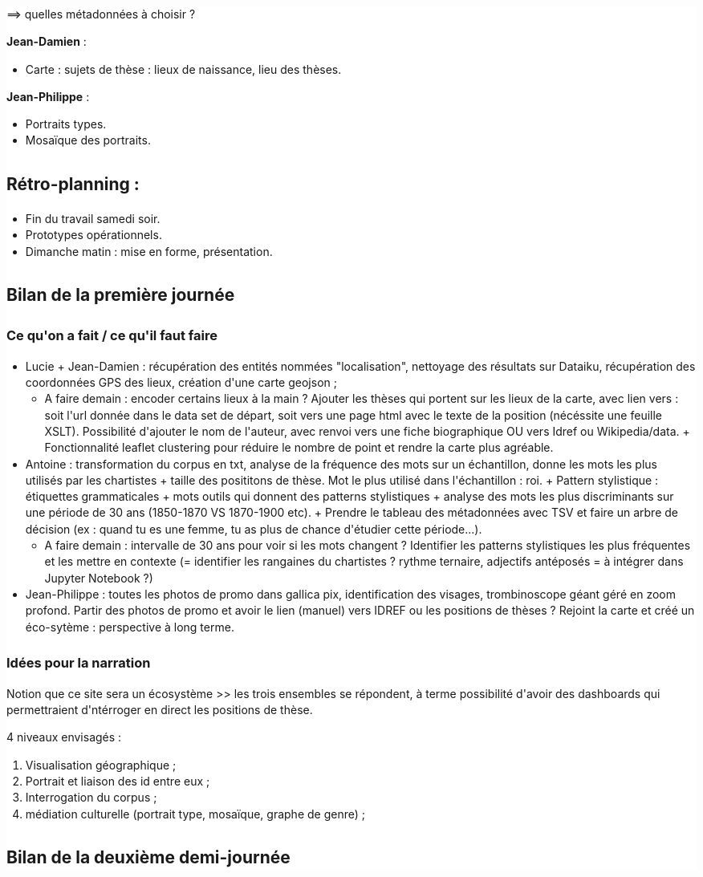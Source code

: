 ==> quelles métadonnées à choisir ?

**Jean-Damien** : 

- Carte : sujets de thèse : lieux de naissance, lieu des thèses. 

**Jean-Philippe** : 

- Portraits types.
- Mosaïque des portraits.

## Rétro-planning : 

- Fin du travail samedi soir.
- Prototypes opérationnels.
- Dimanche matin : mise en forme, présentation.

## Bilan de la première journée

### Ce qu'on a fait / ce qu'il faut faire
- Lucie + Jean-Damien : récupération des entités nommées "localisation", nettoyage des résultats sur Dataiku, récupération des coordonnées GPS des lieux, création d'une carte geojson ;
  - A faire demain : encoder certains lieux à la main ? Ajouter les thèses qui portent sur les lieux de la carte, avec lien vers : soit l'url donnée dans le data set de départ, soit vers une page html avec le texte de la position (nécéssite une feuille XSLT). Possibilité d'ajouter le nom de l'auteur, avec renvoi vers une fiche biographique OU vers Idref ou Wikipedia/data. + Fonctionnalité leaflet clustering pour réduire le nombre de point et rendre la carte plus agréable.
- Antoine : transformation du corpus en txt, analyse de la fréquence des mots sur un échantillon, donne les mots les plus utilisés par les chartistes + taille des posititons de thèse. Mot le plus utilisé dans l'échantillon : roi. + Pattern stylistique : étiquettes grammaticales + mots outils qui donnent des patterns stylistiques + analyse des mots les plus discriminants sur une période de 30 ans (1850-1870 VS 1870-1900 etc). + Prendre le tableau des métadonnées avec TSV et faire un arbre de décision (ex : quand tu es une femme, tu as plus de chance d'étudier cette période...).
  - A faire demain : intervalle de 30 ans pour voir si les mots changent ? Identifier les patterns stylistiques les plus fréquentes et les mettre en contexte (= identifier les rangaines du chartistes ? rythme ternaire, adjectifs antéposés = à intégrer dans Jupyter Notebook ?)
- Jean-Philippe : toutes les photos de promo dans gallica pix, identification des visages, trombinoscope géant géré en zoom profond. Partir des photos de promo et avoir le lien (manuel) vers IDREF ou les positions de thèses ? Rejoint la carte et créé un éco-sytème : perspective à long terme.

### Idées pour la narration

Notion que ce site sera un écosystème >> les trois ensembles se répondent, à terme possibilité d'avoir des dashboards qui permettraient d'ntérroger en direct les positions de thèse.

4 niveaux envisagés :

1. Visualisation géographique ;
2. Portrait et liaison des id entre eux ;
3. Interrogation du corpus ;
4. médiation culturelle (portrait type, mosaïque, graphe de genre) ;

## Bilan de la deuxième demi-journée
